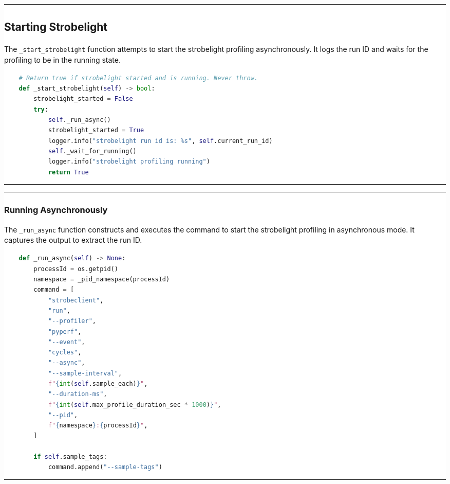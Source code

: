 
</SwmSnippet>

<SwmSnippet path="/torch/_strobelight/cli_function_profiler.py" line="236">

---

## Starting Strobelight

The `_start_strobelight` function attempts to start the strobelight profiling asynchronously. It logs the run ID and waits for the profiling to be in the running state.

```python
    # Return true if strobelight started and is running. Never throw.
    def _start_strobelight(self) -> bool:
        strobelight_started = False
        try:
            self._run_async()
            strobelight_started = True
            logger.info("strobelight run id is: %s", self.current_run_id)
            self._wait_for_running()
            logger.info("strobelight profiling running")
            return True
```

---

</SwmSnippet>

<SwmSnippet path="/torch/_strobelight/cli_function_profiler.py" line="93">

---

### Running Asynchronously

The `_run_async` function constructs and executes the command to start the strobelight profiling in asynchronous mode. It captures the output to extract the run ID.

```python
    def _run_async(self) -> None:
        processId = os.getpid()
        namespace = _pid_namespace(processId)
        command = [
            "strobeclient",
            "run",
            "--profiler",
            "pyperf",
            "--event",
            "cycles",
            "--async",
            "--sample-interval",
            f"{int(self.sample_each)}",
            "--duration-ms",
            f"{int(self.max_profile_duration_sec * 1000)}",
            "--pid",
            f"{namespace}:{processId}",
        ]

        if self.sample_tags:
            command.append("--sample-tags")
```

---